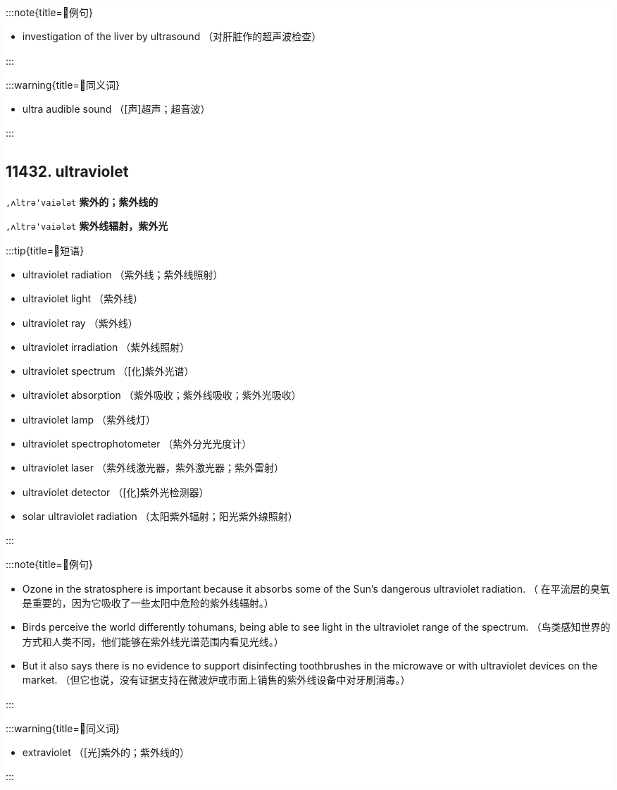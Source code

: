 :::note{title=🎤例句}

- investigation of the liver by ultrasound （对肝脏作的超声波检查）

:::

:::warning{title=🤔同义词}

- ultra audible sound （[声]超声；超音波）

:::


## 11432. ultraviolet

`,ʌltrə'vaiələt`  **紫外的；紫外线的**

`,ʌltrə'vaiələt`  **紫外线辐射，紫外光**

:::tip{title=🤩短语}

- ultraviolet radiation （紫外线；紫外线照射）

- ultraviolet light （紫外线）

- ultraviolet ray （紫外线）

- ultraviolet irradiation （紫外线照射）

- ultraviolet spectrum （[化]紫外光谱）

- ultraviolet absorption （紫外吸收；紫外线吸收；紫外光吸收）

- ultraviolet lamp （紫外线灯）

- ultraviolet spectrophotometer （紫外分光光度计）

- ultraviolet laser （紫外线激光器，紫外激光器；紫外雷射）

- ultraviolet detector （[化]紫外光检测器）

- solar ultraviolet radiation （太阳紫外辐射；阳光紫外缐照射）

:::

:::note{title=🎤例句}

- Ozone in the stratosphere is important because it absorbs some of the Sun’s dangerous ultraviolet radiation. （ 在平流层的臭氧是重要的，因为它吸收了一些太阳中危险的紫外线辐射。）

- Birds perceive the world differently tohumans, being able to see light in the ultraviolet range of the spectrum. （鸟类感知世界的方式和人类不同，他们能够在紫外线光谱范围内看见光线。）

- But it also says there is no evidence to support disinfecting toothbrushes in the microwave or with ultraviolet devices on the market. （但它也说，没有证据支持在微波炉或市面上销售的紫外线设备中对牙刷消毒。）

:::

:::warning{title=🤔同义词}

- extraviolet （[光]紫外的；紫外线的）

:::

